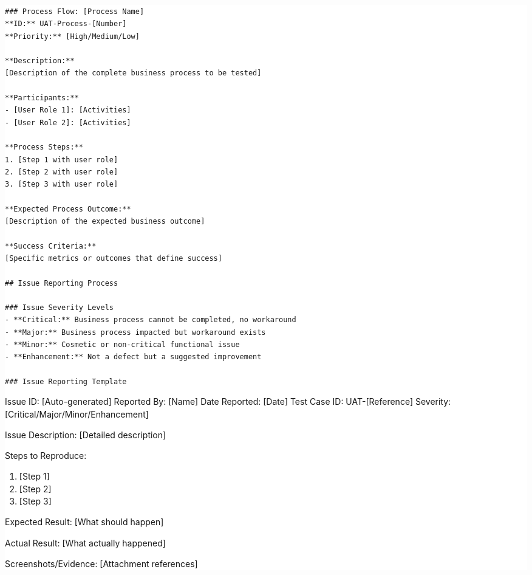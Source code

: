 ```
### Process Flow: [Process Name]
**ID:** UAT-Process-[Number]  
**Priority:** [High/Medium/Low]

**Description:**  
[Description of the complete business process to be tested]

**Participants:**  
- [User Role 1]: [Activities]
- [User Role 2]: [Activities]

**Process Steps:**
1. [Step 1 with user role]
2. [Step 2 with user role]
3. [Step 3 with user role]

**Expected Process Outcome:**  
[Description of the expected business outcome]

**Success Criteria:**  
[Specific metrics or outcomes that define success]

## Issue Reporting Process

### Issue Severity Levels
- **Critical:** Business process cannot be completed, no workaround
- **Major:** Business process impacted but workaround exists
- **Minor:** Cosmetic or non-critical functional issue
- **Enhancement:** Not a defect but a suggested improvement

### Issue Reporting Template
```
Issue ID: [Auto-generated]
Reported By: [Name]
Date Reported: [Date]
Test Case ID: UAT-[Reference]
Severity: [Critical/Major/Minor/Enhancement]

Issue Description:
[Detailed description]

Steps to Reproduce:
1. [Step 1]
2. [Step 2]
3. [Step 3]

Expected Result:
[What should happen]

Actual Result:
[What actually happened]

Screenshots/Evidence:
[Attachment references]
